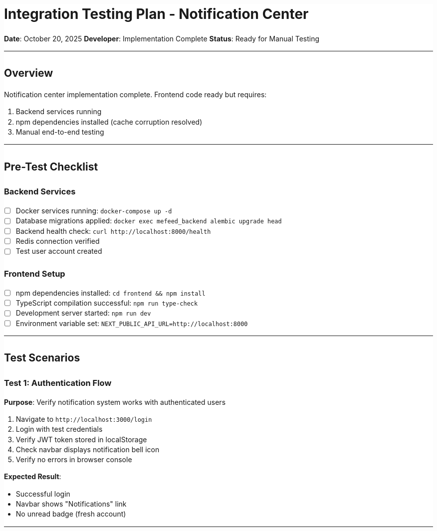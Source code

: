 # Integration Testing Plan - Notification Center

**Date**: October 20, 2025
**Developer**: Implementation Complete
**Status**: Ready for Manual Testing

---

## Overview

Notification center implementation complete. Frontend code ready but requires:
1. Backend services running
2. npm dependencies installed (cache corruption resolved)
3. Manual end-to-end testing

---

## Pre-Test Checklist

### Backend Services
- [ ] Docker services running: `docker-compose up -d`
- [ ] Database migrations applied: `docker exec mefeed_backend alembic upgrade head`
- [ ] Backend health check: `curl http://localhost:8000/health`
- [ ] Redis connection verified
- [ ] Test user account created

### Frontend Setup
- [ ] npm dependencies installed: `cd frontend && npm install`
- [ ] TypeScript compilation successful: `npm run type-check`
- [ ] Development server started: `npm run dev`
- [ ] Environment variable set: `NEXT_PUBLIC_API_URL=http://localhost:8000`

---

## Test Scenarios

### Test 1: Authentication Flow
**Purpose**: Verify notification system works with authenticated users

1. Navigate to `http://localhost:3000/login`
2. Login with test credentials
3. Verify JWT token stored in localStorage
4. Check navbar displays notification bell icon
5. Verify no errors in browser console

**Expected Result**:
- Successful login
- Navbar shows "Notifications" link
- No unread badge (fresh account)

---